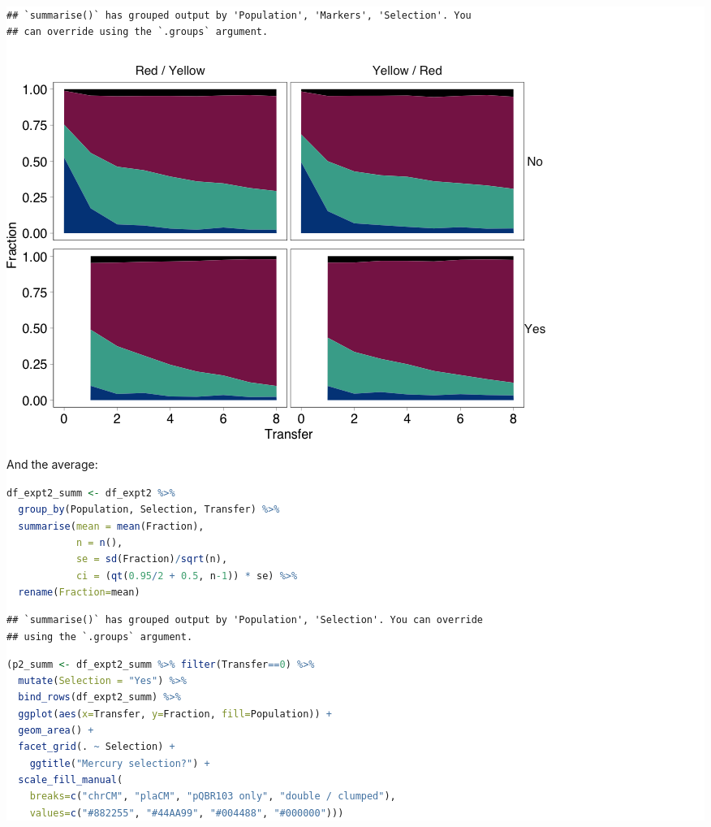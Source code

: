     ## `summarise()` has grouped output by 'Population', 'Markers', 'Selection'. You
    ## can override using the `.groups` argument.

![](1_ExperimentalPlots_files/figure-gfm/unnamed-chunk-7-1.png)

And the average:

``` r
df_expt2_summ <- df_expt2 %>%
  group_by(Population, Selection, Transfer) %>%
  summarise(mean = mean(Fraction), 
            n = n(), 
            se = sd(Fraction)/sqrt(n), 
            ci = (qt(0.95/2 + 0.5, n-1)) * se) %>%
  rename(Fraction=mean)
```

    ## `summarise()` has grouped output by 'Population', 'Selection'. You can override
    ## using the `.groups` argument.

``` r
(p2_summ <- df_expt2_summ %>% filter(Transfer==0) %>%
  mutate(Selection = "Yes") %>%
  bind_rows(df_expt2_summ) %>%
  ggplot(aes(x=Transfer, y=Fraction, fill=Population)) +
  geom_area() + 
  facet_grid(. ~ Selection) +
    ggtitle("Mercury selection?") +
  scale_fill_manual(
    breaks=c("chrCM", "plaCM", "pQBR103 only", "double / clumped"),
    values=c("#882255", "#44AA99", "#004488", "#000000")))
```
